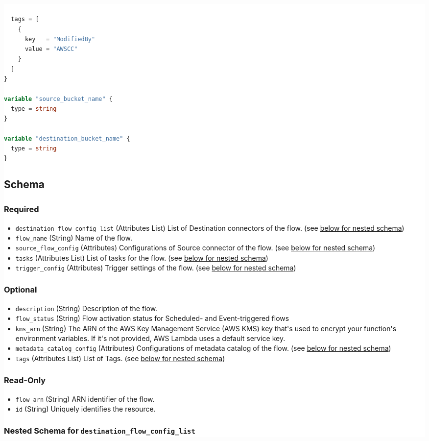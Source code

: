 ```terraform

  tags = [
    {
      key   = "ModifiedBy"
      value = "AWSCC"
    }
  ]
}

variable "source_bucket_name" {
  type = string
}

variable "destination_bucket_name" {
  type = string
}
```


## Schema

### Required

- `destination_flow_config_list` (Attributes List) List of Destination connectors of the flow. (see [below for nested schema](#nestedatt--destination_flow_config_list))
- `flow_name` (String) Name of the flow.
- `source_flow_config` (Attributes) Configurations of Source connector of the flow. (see [below for nested schema](#nestedatt--source_flow_config))
- `tasks` (Attributes List) List of tasks for the flow. (see [below for nested schema](#nestedatt--tasks))
- `trigger_config` (Attributes) Trigger settings of the flow. (see [below for nested schema](#nestedatt--trigger_config))

### Optional

- `description` (String) Description of the flow.
- `flow_status` (String) Flow activation status for Scheduled- and Event-triggered flows
- `kms_arn` (String) The ARN of the AWS Key Management Service (AWS KMS) key that's used to encrypt your function's environment variables. If it's not provided, AWS Lambda uses a default service key.
- `metadata_catalog_config` (Attributes) Configurations of metadata catalog of the flow. (see [below for nested schema](#nestedatt--metadata_catalog_config))
- `tags` (Attributes List) List of Tags. (see [below for nested schema](#nestedatt--tags))

### Read-Only

- `flow_arn` (String) ARN identifier of the flow.
- `id` (String) Uniquely identifies the resource.

<a id="nestedatt--destination_flow_config_list"></a>
### Nested Schema for `destination_flow_config_list`
